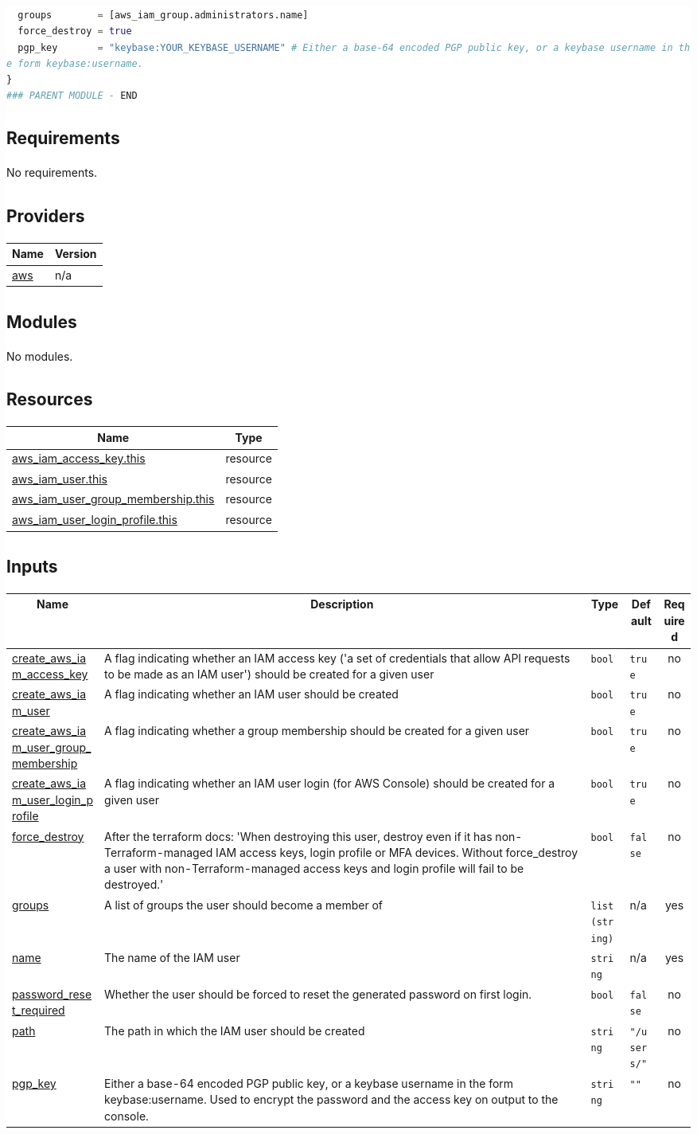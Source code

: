 ```terraform
  groups        = [aws_iam_group.administrators.name]
  force_destroy = true
  pgp_key       = "keybase:YOUR_KEYBASE_USERNAME" # Either a base-64 encoded PGP public key, or a keybase username in the form keybase:username.
}
### PARENT MODULE - END
```


## Requirements

No requirements.

## Providers

| Name | Version |
|------|---------|
| <a name="provider_aws"></a> [aws](#provider\_aws) | n/a |

## Modules

No modules.

## Resources

| Name | Type |
|------|------|
| [aws_iam_access_key.this](https://registry.terraform.io/providers/hashicorp/aws/latest/docs/resources/iam_access_key) | resource |
| [aws_iam_user.this](https://registry.terraform.io/providers/hashicorp/aws/latest/docs/resources/iam_user) | resource |
| [aws_iam_user_group_membership.this](https://registry.terraform.io/providers/hashicorp/aws/latest/docs/resources/iam_user_group_membership) | resource |
| [aws_iam_user_login_profile.this](https://registry.terraform.io/providers/hashicorp/aws/latest/docs/resources/iam_user_login_profile) | resource |

## Inputs

| Name | Description | Type | Default | Required |
|------|-------------|------|---------|:--------:|
| <a name="input_create_aws_iam_access_key"></a> [create\_aws\_iam\_access\_key](#input\_create\_aws\_iam\_access\_key) | A flag indicating whether an IAM access key ('a set of credentials that allow API requests to be made as an IAM user') should be created for a given user | `bool` | `true` | no |
| <a name="input_create_aws_iam_user"></a> [create\_aws\_iam\_user](#input\_create\_aws\_iam\_user) | A flag indicating whether an IAM user should be created | `bool` | `true` | no |
| <a name="input_create_aws_iam_user_group_membership"></a> [create\_aws\_iam\_user\_group\_membership](#input\_create\_aws\_iam\_user\_group\_membership) | A flag indicating whether a group membership should be created for a given user | `bool` | `true` | no |
| <a name="input_create_aws_iam_user_login_profile"></a> [create\_aws\_iam\_user\_login\_profile](#input\_create\_aws\_iam\_user\_login\_profile) | A flag indicating whether an IAM user login (for AWS Console) should be created for a given user | `bool` | `true` | no |
| <a name="input_force_destroy"></a> [force\_destroy](#input\_force\_destroy) | After the terraform docs: 'When destroying this user, destroy even if it has non-Terraform-managed IAM access keys, login profile or MFA devices. Without force\_destroy a user with non-Terraform-managed access keys and login profile will fail to be destroyed.' | `bool` | `false` | no |
| <a name="input_groups"></a> [groups](#input\_groups) | A list of groups the user should become a member of | `list(string)` | n/a | yes |
| <a name="input_name"></a> [name](#input\_name) | The name of the IAM user | `string` | n/a | yes |
| <a name="input_password_reset_required"></a> [password\_reset\_required](#input\_password\_reset\_required) | Whether the user should be forced to reset the generated password on first login. | `bool` | `false` | no |
| <a name="input_path"></a> [path](#input\_path) | The path in which the IAM user should be created | `string` | `"/users/"` | no |
| <a name="input_pgp_key"></a> [pgp\_key](#input\_pgp\_key) | Either a base-64 encoded PGP public key, or a keybase username in the form keybase:username. Used to encrypt the password and the access key on output to the console. | `string` | `""` | no |
